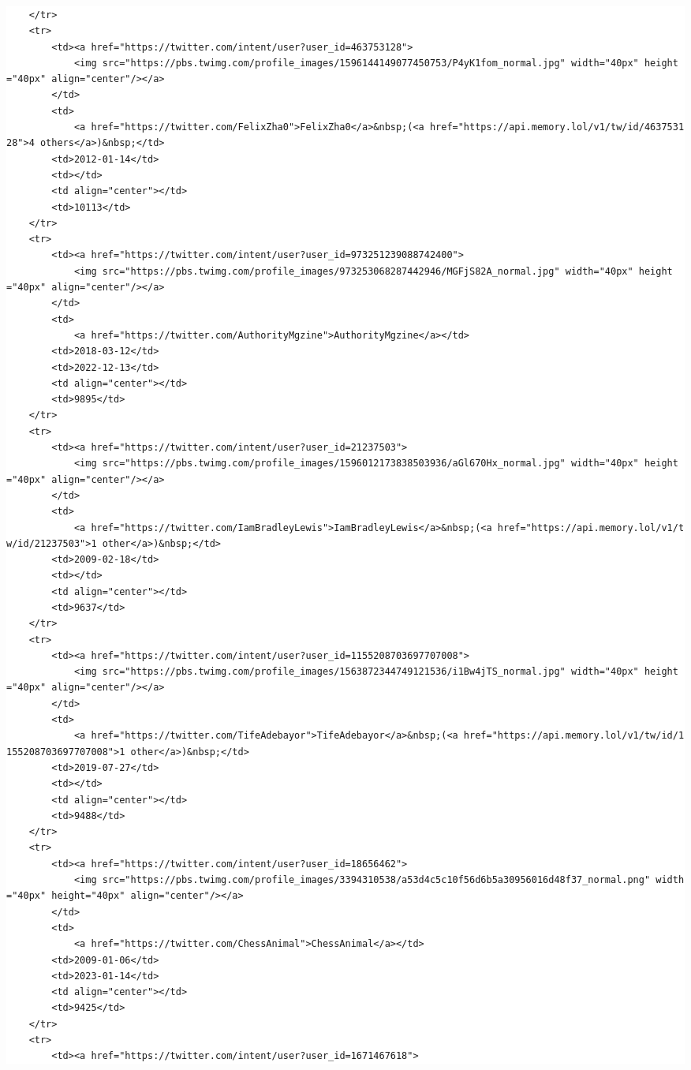         </tr>
        <tr>
            <td><a href="https://twitter.com/intent/user?user_id=463753128">
                <img src="https://pbs.twimg.com/profile_images/1596144149077450753/P4yK1fom_normal.jpg" width="40px" height="40px" align="center"/></a>
            </td>
            <td>
                <a href="https://twitter.com/FelixZha0">FelixZha0</a>&nbsp;(<a href="https://api.memory.lol/v1/tw/id/463753128">4 others</a>)&nbsp;</td>
            <td>2012-01-14</td>
            <td></td>
            <td align="center"></td>
            <td>10113</td>
        </tr>
        <tr>
            <td><a href="https://twitter.com/intent/user?user_id=973251239088742400">
                <img src="https://pbs.twimg.com/profile_images/973253068287442946/MGFjS82A_normal.jpg" width="40px" height="40px" align="center"/></a>
            </td>
            <td>
                <a href="https://twitter.com/AuthorityMgzine">AuthorityMgzine</a></td>
            <td>2018-03-12</td>
            <td>2022-12-13</td>
            <td align="center"></td>
            <td>9895</td>
        </tr>
        <tr>
            <td><a href="https://twitter.com/intent/user?user_id=21237503">
                <img src="https://pbs.twimg.com/profile_images/1596012173838503936/aGl670Hx_normal.jpg" width="40px" height="40px" align="center"/></a>
            </td>
            <td>
                <a href="https://twitter.com/IamBradleyLewis">IamBradleyLewis</a>&nbsp;(<a href="https://api.memory.lol/v1/tw/id/21237503">1 other</a>)&nbsp;</td>
            <td>2009-02-18</td>
            <td></td>
            <td align="center"></td>
            <td>9637</td>
        </tr>
        <tr>
            <td><a href="https://twitter.com/intent/user?user_id=1155208703697707008">
                <img src="https://pbs.twimg.com/profile_images/1563872344749121536/i1Bw4jTS_normal.jpg" width="40px" height="40px" align="center"/></a>
            </td>
            <td>
                <a href="https://twitter.com/TifeAdebayor">TifeAdebayor</a>&nbsp;(<a href="https://api.memory.lol/v1/tw/id/1155208703697707008">1 other</a>)&nbsp;</td>
            <td>2019-07-27</td>
            <td></td>
            <td align="center"></td>
            <td>9488</td>
        </tr>
        <tr>
            <td><a href="https://twitter.com/intent/user?user_id=18656462">
                <img src="https://pbs.twimg.com/profile_images/3394310538/a53d4c5c10f56d6b5a30956016d48f37_normal.png" width="40px" height="40px" align="center"/></a>
            </td>
            <td>
                <a href="https://twitter.com/ChessAnimal">ChessAnimal</a></td>
            <td>2009-01-06</td>
            <td>2023-01-14</td>
            <td align="center"></td>
            <td>9425</td>
        </tr>
        <tr>
            <td><a href="https://twitter.com/intent/user?user_id=1671467618">